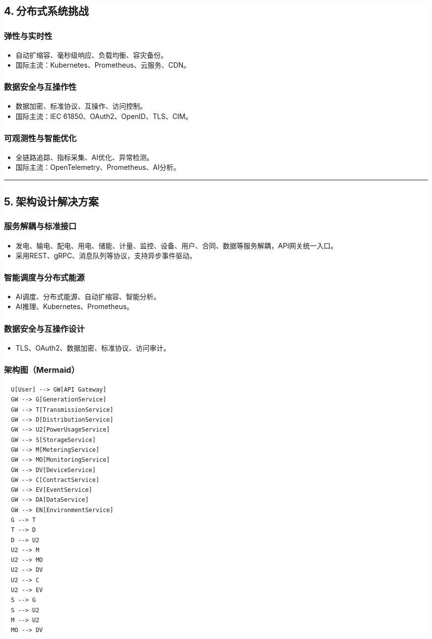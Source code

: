 
## 4. 分布式系统挑战

### 弹性与实时性

- 自动扩缩容、毫秒级响应、负载均衡、容灾备份。
- 国际主流：Kubernetes、Prometheus、云服务、CDN。

### 数据安全与互操作性

- 数据加密、标准协议、互操作、访问控制。
- 国际主流：IEC 61850、OAuth2、OpenID、TLS、CIM。

### 可观测性与智能优化

- 全链路追踪、指标采集、AI优化、异常检测。
- 国际主流：OpenTelemetry、Prometheus、AI分析。

---

## 5. 架构设计解决方案

### 服务解耦与标准接口

- 发电、输电、配电、用电、储能、计量、监控、设备、用户、合同、数据等服务解耦，API网关统一入口。
- 采用REST、gRPC、消息队列等协议，支持异步事件驱动。

### 智能调度与分布式能源

- AI调度、分布式能源、自动扩缩容、智能分析。
- AI推理、Kubernetes、Prometheus。

### 数据安全与互操作设计

- TLS、OAuth2、数据加密、标准协议、访问审计。

### 架构图（Mermaid）

```mermaid
  U[User] --> GW[API Gateway]
  GW --> G[GenerationService]
  GW --> T[TransmissionService]
  GW --> D[DistributionService]
  GW --> U2[PowerUsageService]
  GW --> S[StorageService]
  GW --> M[MeteringService]
  GW --> MO[MonitoringService]
  GW --> DV[DeviceService]
  GW --> C[ContractService]
  GW --> EV[EventService]
  GW --> DA[DataService]
  GW --> EN[EnvironmentService]
  G --> T
  T --> D
  D --> U2
  U2 --> M
  U2 --> MO
  U2 --> DV
  U2 --> C
  U2 --> EV
  S --> G
  S --> U2
  M --> U2
  MO --> DV
```